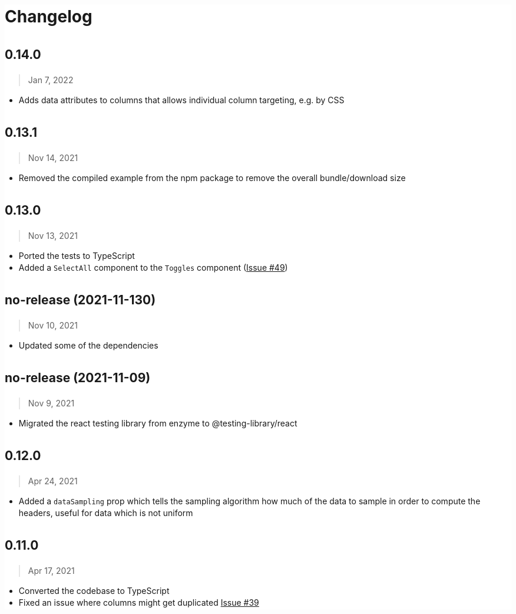 # Changelog

## 0.14.0

> Jan 7, 2022

- Adds data attributes to columns that allows individual column targeting, e.g.
  by CSS

## 0.13.1

> Nov 14, 2021

- Removed the compiled example from the npm package to remove the overall
  bundle/download size

## 0.13.0

> Nov 13, 2021

- Ported the tests to TypeScript
- Added a `SelectAll` component to the `Toggles` component
  ([Issue \#49](https://github.com/joaocarmo/react-smart-data-table/issues/49))

## no-release (2021-11-130)

> Nov 10, 2021

- Updated some of the dependencies

## no-release (2021-11-09)

> Nov 9, 2021

- Migrated the react testing library from enzyme to @testing-library/react

## 0.12.0

> Apr 24, 2021

- Added a `dataSampling` prop which tells the sampling algorithm how much of the
  data to sample in order to compute the headers, useful for data which is not
  uniform

## 0.11.0

> Apr 17, 2021

- Converted the codebase to TypeScript
- Fixed an issue where columns might get duplicated
  [Issue \#39](https://github.com/joaocarmo/react-smart-data-table/issues/39)
